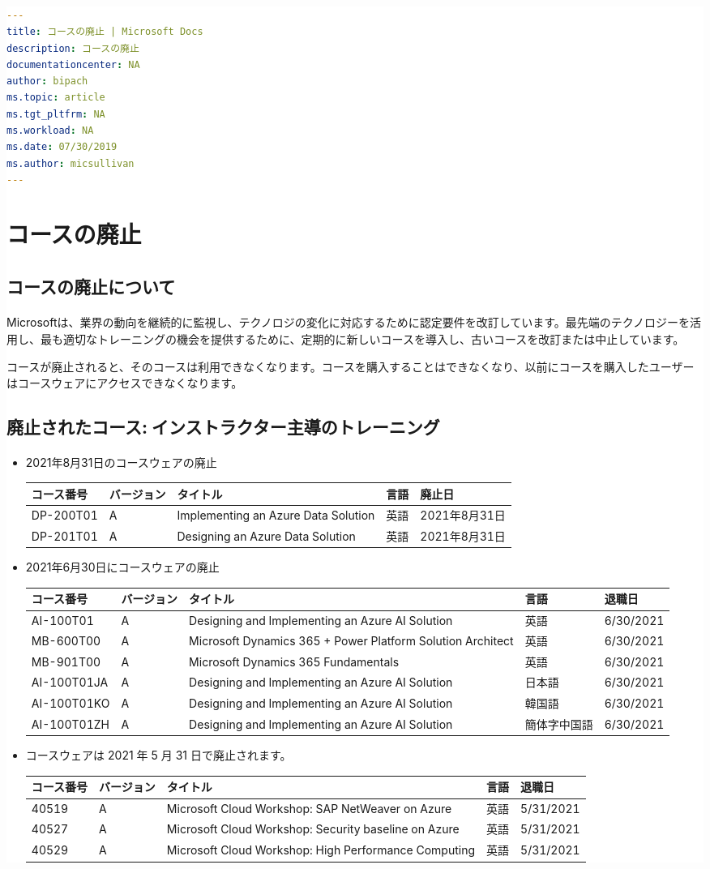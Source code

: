```yaml
---
title: コースの廃止 | Microsoft Docs
description: コースの廃止
documentationcenter: NA
author: bipach
ms.topic: article
ms.tgt_pltfrm: NA
ms.workload: NA
ms.date: 07/30/2019
ms.author: micsullivan
---
```

# コースの廃止

## コースの廃止について

Microsoftは、業界の動向を継続的に監視し、テクノロジの変化に対応するために認定要件を改訂しています。最先端のテクノロジーを活用し、最も適切なトレーニングの機会を提供するために、定期的に新しいコースを導入し、古いコースを改訂または中止しています。

コースが廃止されると、そのコースは利用できなくなります。コースを購入することはできなくなり、以前にコースを購入したユーザーはコースウェアにアクセスできなくなります。

## 廃止されたコース: インストラクター主導のトレーニング

* 2021年8月31日のコースウェアの廃止

    | コース番号| バージョン| タイトル| 言語| 廃止日|
    | --- | --- | --- | --- | --- |
    | DP-200T01 | A | Implementing an Azure Data Solution |  英語| 2021年8月31日|
    | DP-201T01 | A | Designing an Azure Data Solution | 英語| 2021年8月31日|

* 2021年6月30日にコースウェアの廃止

    | コース番号 | バージョン | タイトル | 言語 | 退職日 |
    | --- | --- | --- | --- | --- |
    | AI-100T01 | A | Designing and Implementing an Azure AI Solution | 英語 | 6/30/2021 |
    | MB-600T00 | A | Microsoft Dynamics 365 + Power Platform Solution Architect | 英語 | 6/30/2021 |
    | MB-901T00 | A | Microsoft Dynamics 365 Fundamentals | 英語 | 6/30/2021 |
    | AI-100T01JA | A | Designing and Implementing an Azure AI Solution | 日本語 | 6/30/2021 |
    | AI-100T01KO | A | Designing and Implementing an Azure AI Solution | 韓国語 | 6/30/2021 |
    | AI-100T01ZH | A | Designing and Implementing an Azure AI Solution | 簡体字中国語 | 6/30/2021 |

* コースウェアは 2021 年 5 月 31 日で廃止されます。

    | コース番号 | バージョン | タイトル | 言語 | 退職日 |
    | --- | --- | --- | --- | --- |
    | 40519 | A | Microsoft Cloud Workshop: SAP NetWeaver on Azure | 英語 | 5/31/2021 |
    | 40527 | A | Microsoft Cloud Workshop: Security baseline on Azure | 英語 | 5/31/2021 |
    | 40529 | A | Microsoft Cloud Workshop: High Performance Computing | 英語 | 5/31/2021 |
